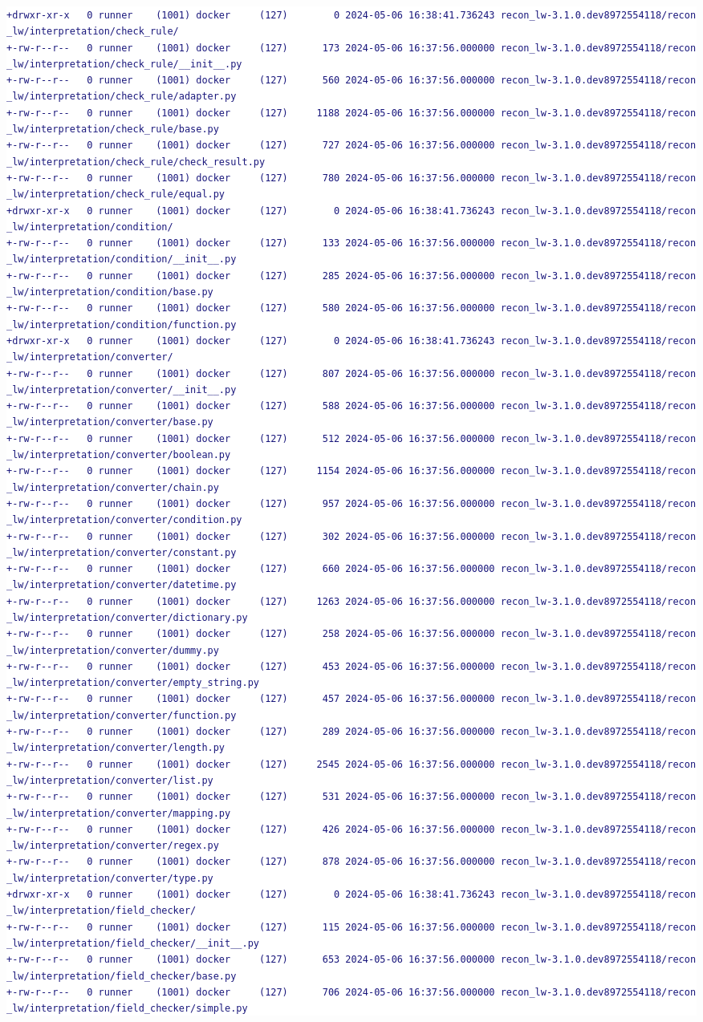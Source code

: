 ```diff
+drwxr-xr-x   0 runner    (1001) docker     (127)        0 2024-05-06 16:38:41.736243 recon_lw-3.1.0.dev8972554118/recon_lw/interpretation/check_rule/
+-rw-r--r--   0 runner    (1001) docker     (127)      173 2024-05-06 16:37:56.000000 recon_lw-3.1.0.dev8972554118/recon_lw/interpretation/check_rule/__init__.py
+-rw-r--r--   0 runner    (1001) docker     (127)      560 2024-05-06 16:37:56.000000 recon_lw-3.1.0.dev8972554118/recon_lw/interpretation/check_rule/adapter.py
+-rw-r--r--   0 runner    (1001) docker     (127)     1188 2024-05-06 16:37:56.000000 recon_lw-3.1.0.dev8972554118/recon_lw/interpretation/check_rule/base.py
+-rw-r--r--   0 runner    (1001) docker     (127)      727 2024-05-06 16:37:56.000000 recon_lw-3.1.0.dev8972554118/recon_lw/interpretation/check_rule/check_result.py
+-rw-r--r--   0 runner    (1001) docker     (127)      780 2024-05-06 16:37:56.000000 recon_lw-3.1.0.dev8972554118/recon_lw/interpretation/check_rule/equal.py
+drwxr-xr-x   0 runner    (1001) docker     (127)        0 2024-05-06 16:38:41.736243 recon_lw-3.1.0.dev8972554118/recon_lw/interpretation/condition/
+-rw-r--r--   0 runner    (1001) docker     (127)      133 2024-05-06 16:37:56.000000 recon_lw-3.1.0.dev8972554118/recon_lw/interpretation/condition/__init__.py
+-rw-r--r--   0 runner    (1001) docker     (127)      285 2024-05-06 16:37:56.000000 recon_lw-3.1.0.dev8972554118/recon_lw/interpretation/condition/base.py
+-rw-r--r--   0 runner    (1001) docker     (127)      580 2024-05-06 16:37:56.000000 recon_lw-3.1.0.dev8972554118/recon_lw/interpretation/condition/function.py
+drwxr-xr-x   0 runner    (1001) docker     (127)        0 2024-05-06 16:38:41.736243 recon_lw-3.1.0.dev8972554118/recon_lw/interpretation/converter/
+-rw-r--r--   0 runner    (1001) docker     (127)      807 2024-05-06 16:37:56.000000 recon_lw-3.1.0.dev8972554118/recon_lw/interpretation/converter/__init__.py
+-rw-r--r--   0 runner    (1001) docker     (127)      588 2024-05-06 16:37:56.000000 recon_lw-3.1.0.dev8972554118/recon_lw/interpretation/converter/base.py
+-rw-r--r--   0 runner    (1001) docker     (127)      512 2024-05-06 16:37:56.000000 recon_lw-3.1.0.dev8972554118/recon_lw/interpretation/converter/boolean.py
+-rw-r--r--   0 runner    (1001) docker     (127)     1154 2024-05-06 16:37:56.000000 recon_lw-3.1.0.dev8972554118/recon_lw/interpretation/converter/chain.py
+-rw-r--r--   0 runner    (1001) docker     (127)      957 2024-05-06 16:37:56.000000 recon_lw-3.1.0.dev8972554118/recon_lw/interpretation/converter/condition.py
+-rw-r--r--   0 runner    (1001) docker     (127)      302 2024-05-06 16:37:56.000000 recon_lw-3.1.0.dev8972554118/recon_lw/interpretation/converter/constant.py
+-rw-r--r--   0 runner    (1001) docker     (127)      660 2024-05-06 16:37:56.000000 recon_lw-3.1.0.dev8972554118/recon_lw/interpretation/converter/datetime.py
+-rw-r--r--   0 runner    (1001) docker     (127)     1263 2024-05-06 16:37:56.000000 recon_lw-3.1.0.dev8972554118/recon_lw/interpretation/converter/dictionary.py
+-rw-r--r--   0 runner    (1001) docker     (127)      258 2024-05-06 16:37:56.000000 recon_lw-3.1.0.dev8972554118/recon_lw/interpretation/converter/dummy.py
+-rw-r--r--   0 runner    (1001) docker     (127)      453 2024-05-06 16:37:56.000000 recon_lw-3.1.0.dev8972554118/recon_lw/interpretation/converter/empty_string.py
+-rw-r--r--   0 runner    (1001) docker     (127)      457 2024-05-06 16:37:56.000000 recon_lw-3.1.0.dev8972554118/recon_lw/interpretation/converter/function.py
+-rw-r--r--   0 runner    (1001) docker     (127)      289 2024-05-06 16:37:56.000000 recon_lw-3.1.0.dev8972554118/recon_lw/interpretation/converter/length.py
+-rw-r--r--   0 runner    (1001) docker     (127)     2545 2024-05-06 16:37:56.000000 recon_lw-3.1.0.dev8972554118/recon_lw/interpretation/converter/list.py
+-rw-r--r--   0 runner    (1001) docker     (127)      531 2024-05-06 16:37:56.000000 recon_lw-3.1.0.dev8972554118/recon_lw/interpretation/converter/mapping.py
+-rw-r--r--   0 runner    (1001) docker     (127)      426 2024-05-06 16:37:56.000000 recon_lw-3.1.0.dev8972554118/recon_lw/interpretation/converter/regex.py
+-rw-r--r--   0 runner    (1001) docker     (127)      878 2024-05-06 16:37:56.000000 recon_lw-3.1.0.dev8972554118/recon_lw/interpretation/converter/type.py
+drwxr-xr-x   0 runner    (1001) docker     (127)        0 2024-05-06 16:38:41.736243 recon_lw-3.1.0.dev8972554118/recon_lw/interpretation/field_checker/
+-rw-r--r--   0 runner    (1001) docker     (127)      115 2024-05-06 16:37:56.000000 recon_lw-3.1.0.dev8972554118/recon_lw/interpretation/field_checker/__init__.py
+-rw-r--r--   0 runner    (1001) docker     (127)      653 2024-05-06 16:37:56.000000 recon_lw-3.1.0.dev8972554118/recon_lw/interpretation/field_checker/base.py
+-rw-r--r--   0 runner    (1001) docker     (127)      706 2024-05-06 16:37:56.000000 recon_lw-3.1.0.dev8972554118/recon_lw/interpretation/field_checker/simple.py
```
